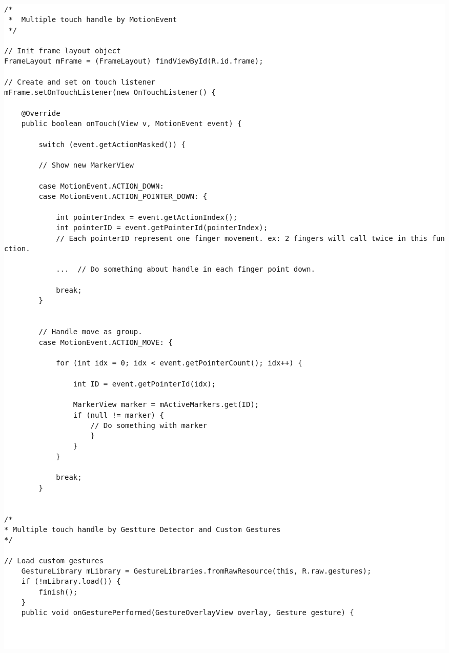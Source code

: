                 
                                 
<pre class="prettyprint">
/*
 *  Multiple touch handle by MotionEvent
 */
 
// Init frame layout object 
FrameLayout mFrame = (FrameLayout) findViewById(R.id.frame);

// Create and set on touch listener
mFrame.setOnTouchListener(new OnTouchListener() {

	@Override
	public boolean onTouch(View v, MotionEvent event) {

		switch (event.getActionMasked()) {

		// Show new MarkerView
		
		case MotionEvent.ACTION_DOWN:
		case MotionEvent.ACTION_POINTER_DOWN: {

			int pointerIndex = event.getActionIndex();
			int pointerID = event.getPointerId(pointerIndex);
            // Each pointerID represent one finger movement. ex: 2 fingers will call twice in this function.
            
            ...  // Do something about handle in each finger point down.
            
			break;
		}


        // Handle move as group.
        case MotionEvent.ACTION_MOVE: {
        
        	for (int idx = 0; idx < event.getPointerCount(); idx++) {
        
        		int ID = event.getPointerId(idx);
        
        		MarkerView marker = mActiveMarkers.get(ID);
        		if (null != marker) {
        			// Do something with marker
        			}
        		}
        	}
        
        	break;
        }


/*
* Multiple touch handle by Gestture Detector and Custom Gestures
*/

// Load custom gestures
    GestureLibrary mLibrary = GestureLibraries.fromRawResource(this, R.raw.gestures);
    if (!mLibrary.load()) {
    	finish();
    }
	public void onGesturePerformed(GestureOverlayView overlay, Gesture gesture) {
